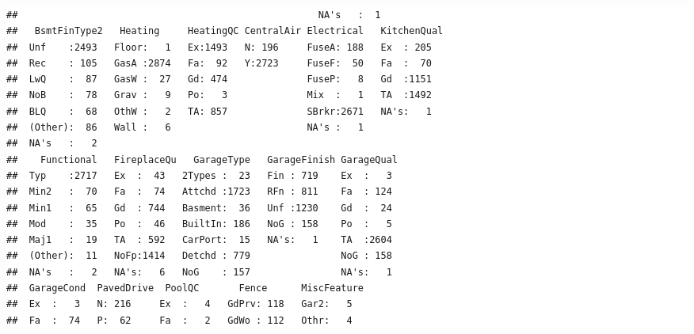     ##                                                     NA's   :  1  
    ##   BsmtFinType2   Heating     HeatingQC CentralAir Electrical   KitchenQual
    ##  Unf    :2493   Floor:   1   Ex:1493   N: 196     FuseA: 188   Ex  : 205  
    ##  Rec    : 105   GasA :2874   Fa:  92   Y:2723     FuseF:  50   Fa  :  70  
    ##  LwQ    :  87   GasW :  27   Gd: 474              FuseP:   8   Gd  :1151  
    ##  NoB    :  78   Grav :   9   Po:   3              Mix  :   1   TA  :1492  
    ##  BLQ    :  68   OthW :   2   TA: 857              SBrkr:2671   NA's:   1  
    ##  (Other):  86   Wall :   6                        NA's :   1              
    ##  NA's   :   2                                                             
    ##    Functional   FireplaceQu   GarageType   GarageFinish GarageQual 
    ##  Typ    :2717   Ex  :  43   2Types :  23   Fin : 719    Ex  :   3  
    ##  Min2   :  70   Fa  :  74   Attchd :1723   RFn : 811    Fa  : 124  
    ##  Min1   :  65   Gd  : 744   Basment:  36   Unf :1230    Gd  :  24  
    ##  Mod    :  35   Po  :  46   BuiltIn: 186   NoG : 158    Po  :   5  
    ##  Maj1   :  19   TA  : 592   CarPort:  15   NA's:   1    TA  :2604  
    ##  (Other):  11   NoFp:1414   Detchd : 779                NoG : 158  
    ##  NA's   :   2   NA's:   6   NoG    : 157                NA's:   1  
    ##  GarageCond  PavedDrive  PoolQC       Fence      MiscFeature
    ##  Ex  :   3   N: 216     Ex  :   4   GdPrv: 118   Gar2:   5  
    ##  Fa  :  74   P:  62     Fa  :   2   GdWo : 112   Othr:   4  
